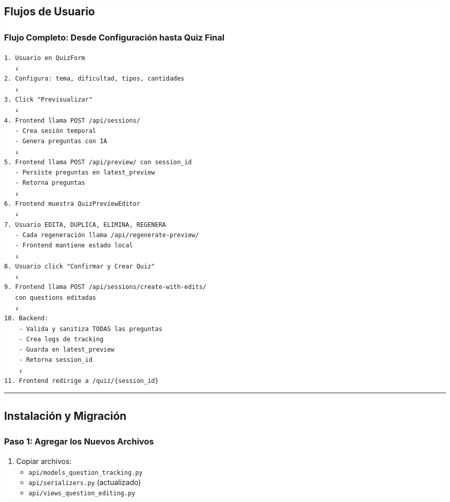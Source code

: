 
## Flujos de Usuario

### Flujo Completo: Desde Configuración hasta Quiz Final

```
1. Usuario en QuizForm
   ↓
2. Configura: tema, dificultad, tipos, cantidades
   ↓
3. Click "Previsualizar"
   ↓
4. Frontend llama POST /api/sessions/
   - Crea sesión temporal
   - Genera preguntas con IA
   ↓
5. Frontend llama POST /api/preview/ con session_id
   - Persiste preguntas en latest_preview
   - Retorna preguntas
   ↓
6. Frontend muestra QuizPreviewEditor
   ↓
7. Usuario EDITA, DUPLICA, ELIMINA, REGENERA
   - Cada regeneración llama /api/regenerate-preview/
   - Frontend mantiene estado local
   ↓
8. Usuario click "Confirmar y Crear Quiz"
   ↓
9. Frontend llama POST /api/sessions/create-with-edits/
   con questions editadas
   ↓
10. Backend:
    - Valida y sanitiza TODAS las preguntas
    - Crea logs de tracking
    - Guarda en latest_preview
    - Retorna session_id
    ↓
11. Frontend redirige a /quiz/{session_id}
```

---

## Instalación y Migración

### Paso 1: Agregar los Nuevos Archivos

1. Copiar archivos:
   - `api/models_question_tracking.py`
   - `api/serializers.py` (actualizado)
   - `api/views_question_editing.py`
